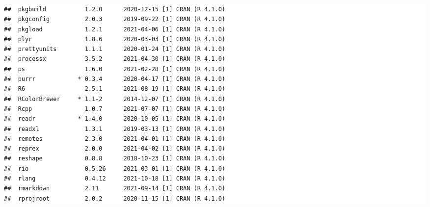     ##  pkgbuild           1.2.0      2020-12-15 [1] CRAN (R 4.1.0)
    ##  pkgconfig          2.0.3      2019-09-22 [1] CRAN (R 4.1.0)
    ##  pkgload            1.2.1      2021-04-06 [1] CRAN (R 4.1.0)
    ##  plyr               1.8.6      2020-03-03 [1] CRAN (R 4.1.0)
    ##  prettyunits        1.1.1      2020-01-24 [1] CRAN (R 4.1.0)
    ##  processx           3.5.2      2021-04-30 [1] CRAN (R 4.1.0)
    ##  ps                 1.6.0      2021-02-28 [1] CRAN (R 4.1.0)
    ##  purrr            * 0.3.4      2020-04-17 [1] CRAN (R 4.1.0)
    ##  R6                 2.5.1      2021-08-19 [1] CRAN (R 4.1.0)
    ##  RColorBrewer     * 1.1-2      2014-12-07 [1] CRAN (R 4.1.0)
    ##  Rcpp               1.0.7      2021-07-07 [1] CRAN (R 4.1.0)
    ##  readr            * 1.4.0      2020-10-05 [1] CRAN (R 4.1.0)
    ##  readxl             1.3.1      2019-03-13 [1] CRAN (R 4.1.0)
    ##  remotes            2.3.0      2021-04-01 [1] CRAN (R 4.1.0)
    ##  reprex             2.0.0      2021-04-02 [1] CRAN (R 4.1.0)
    ##  reshape            0.8.8      2018-10-23 [1] CRAN (R 4.1.0)
    ##  rio                0.5.26     2021-03-01 [1] CRAN (R 4.1.0)
    ##  rlang              0.4.12     2021-10-18 [1] CRAN (R 4.1.0)
    ##  rmarkdown          2.11       2021-09-14 [1] CRAN (R 4.1.0)
    ##  rprojroot          2.0.2      2020-11-15 [1] CRAN (R 4.1.0)